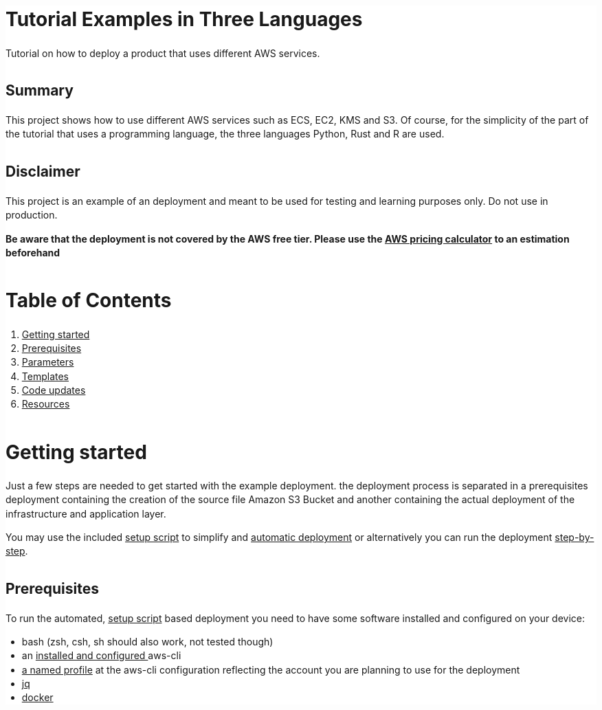 # **Tutorial Examples in Three Languages**

Tutorial on how to deploy a product that uses different AWS services.

## Summary

This project shows how to use different AWS services such as ECS, EC2, KMS and S3. Of course, for the simplicity of the part of the tutorial that uses a programming language, the three languages ​​Python, Rust and R are used.

## Disclaimer
This project is an example of an deployment and meant to be used for testing and learning purposes only. Do not use in production.

**Be aware that the deployment is not covered by the AWS free tier. Please use the [AWS pricing calculator](https://calculator.aws/#/estimate) to an estimation beforehand**

# Table of Contents

1. [Getting started](#Getting-started)
2. [Prerequisites](#Prerequisites)
3. [Parameters](#Parameters)
4. [Templates](#Templates)
5. [Code updates](#Code-updates)
6. [Resources](#Resources)

# Getting started

Just a few steps are needed to get started with the example deployment. 
the deployment process is separated in a prerequisites deployment containing the creation of the source file Amazon S3 Bucket and another containing the actual deployment of the infrastructure and application layer. 

You may use the included [setup script](./setup.sh) to simplify and [automatic deployment](#automatic) or alternatively you can run the deployment [step-by-step](#step-by-step). 

## Prerequisites

To run the automated, [setup script](./setup.sh) based deployment you need to have some software installed and configured on your device: 

- bash (zsh, csh, sh should also work, not tested though)
- an [installed and configured ](https://docs.aws.amazon.com/cli/latest/userguide/cli-chap-install.html) aws-cli
- [a named profile](https://docs.aws.amazon.com/cli/latest/userguide/cli-configure-profiles.html) at the aws-cli configuration reflecting the account you are planning to use for the deployment
- [jq](https://stedolan.github.io/jq/)
- [docker](https://www.docker.com/) 
